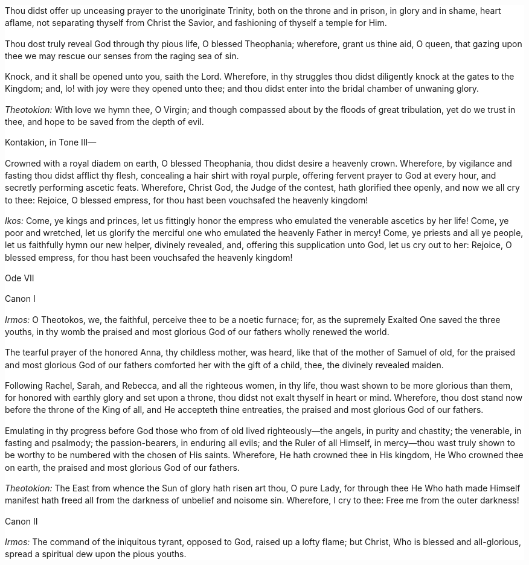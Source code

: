 Thou didst offer up unceasing prayer to the unoriginate Trinity, both on the throne and in prison, in glory and in shame, heart aflame, not separating thyself from Christ the Savior, and fashioning of thyself a temple for Him.

Thou dost truly reveal God through thy pious life, O blessed Theophania; wherefore, grant us thine aid, O queen, that gazing upon thee we may rescue our senses from the raging sea of sin.

Knock, and it shall be opened unto you, saith the Lord. Wherefore, in thy struggles thou didst diligently knock at the gates to the Kingdom; and, lo! with joy were they opened unto thee; and thou didst enter into the bridal chamber of unwaning glory.

*Theotokion:* With love we hymn thee, O Virgin; and though compassed about by the floods of great tribulation, yet do we trust in thee, and hope to be saved from the depth of evil.

Kontakion, in Tone III—

Crowned with a royal diadem on earth, O blessed Theophania, thou didst desire a heavenly crown. Wherefore, by vigilance and fasting thou didst afflict thy flesh, concealing a hair shirt with royal purple, offering fervent prayer to God at every hour, and secretly performing ascetic feats. Wherefore, Christ God, the Judge of the contest, hath glorified thee openly, and now we all cry to thee: Rejoice, O blessed empress, for thou hast been vouchsafed the heavenly kingdom!

*Ikos:* Come, ye kings and princes, let us fittingly honor the empress who emulated the venerable ascetics by her life! Come, ye poor and wretched, let us glorify the merciful one who emulated the heavenly Father in mercy! Come, ye priests and all ye people, let us faithfully hymn our new helper, divinely revealed, and, offering this supplication unto God, let us cry out to her: Rejoice, O blessed empress, for thou hast been vouchsafed the heavenly kingdom!

Ode VII

Canon I

*Irmos:* O Theotokos, we, the faithful, perceive thee to be a noetic furnace; for, as the supremely Exalted One saved the three youths, in thy womb the praised and most glorious God of our fathers wholly renewed the world.

The tearful prayer of the honored Anna, thy childless mother, was heard, like that of the mother of Samuel of old, for the praised and most glorious God of our fathers comforted her with the gift of a child, thee, the divinely revealed maiden.

Following Rachel, Sarah, and Rebecca, and all the righteous women, in thy life, thou wast shown to be more glorious than them, for honored with earthly glory and set upon a throne, thou didst not exalt thyself in heart or mind. Wherefore, thou dost stand now before the throne of the King of all, and He accepteth thine entreaties, the praised and most glorious God of our fathers.

Emulating in thy progress before God those who from of old lived righteously—the angels, in purity and chastity; the venerable, in fasting and psalmody; the passion-bearers, in enduring all evils; and the Ruler of all Himself, in mercy—thou wast truly shown to be worthy to be numbered with the chosen of His saints. Wherefore, He hath crowned thee in His kingdom, He Who crowned thee on earth, the praised and most glorious God of our fathers.

*Theotokion:* The East from whence the Sun of glory hath risen art thou, O pure Lady, for through thee He Who hath made Himself manifest hath freed all from the darkness of unbelief and noisome sin. Wherefore, I cry to thee: Free me from the outer darkness!

Canon II

*Irmos:* The command of the iniquitous tyrant, opposed to God, raised up a lofty flame; but Christ, Who is blessed and all-glorious, spread a spiritual dew upon the pious youths.
